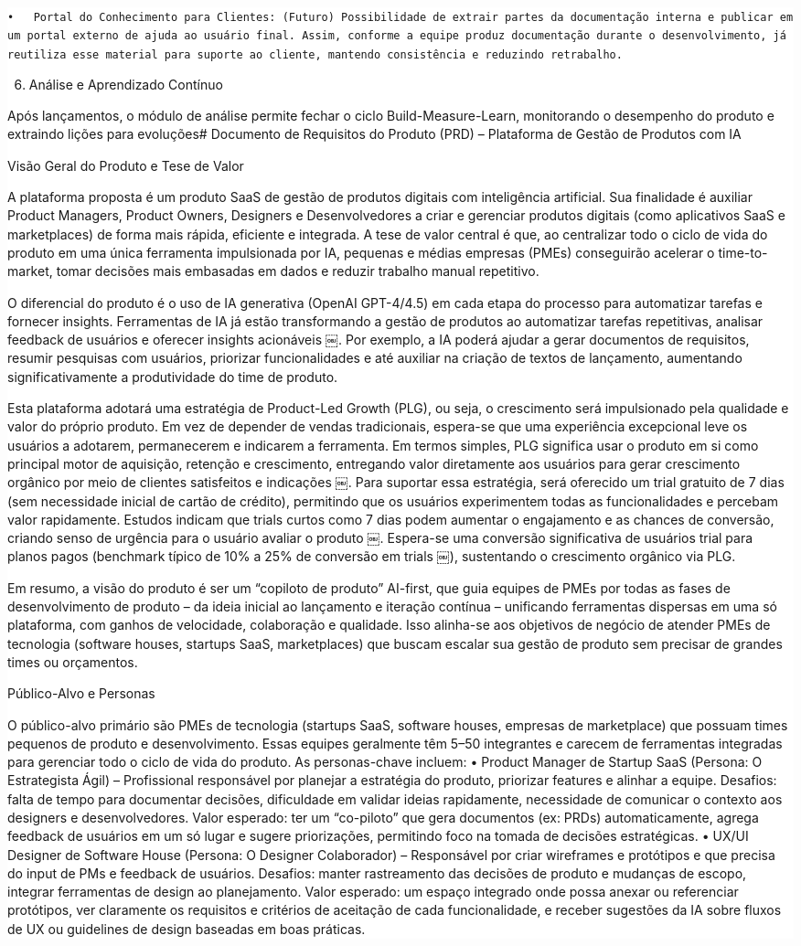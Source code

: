 	•	Portal do Conhecimento para Clientes: (Futuro) Possibilidade de extrair partes da documentação interna e publicar em um portal externo de ajuda ao usuário final. Assim, conforme a equipe produz documentação durante o desenvolvimento, já reutiliza esse material para suporte ao cliente, mantendo consistência e reduzindo retrabalho.

6. Análise e Aprendizado Contínuo

Após lançamentos, o módulo de análise permite fechar o ciclo Build-Measure-Learn, monitorando o desempenho do produto e extraindo lições para evoluções# Documento de Requisitos do Produto (PRD) – Plataforma de Gestão de Produtos com IA

Visão Geral do Produto e Tese de Valor

A plataforma proposta é um produto SaaS de gestão de produtos digitais com inteligência artificial. Sua finalidade é auxiliar Product Managers, Product Owners, Designers e Desenvolvedores a criar e gerenciar produtos digitais (como aplicativos SaaS e marketplaces) de forma mais rápida, eficiente e integrada. A tese de valor central é que, ao centralizar todo o ciclo de vida do produto em uma única ferramenta impulsionada por IA, pequenas e médias empresas (PMEs) conseguirão acelerar o time-to-market, tomar decisões mais embasadas em dados e reduzir trabalho manual repetitivo.

O diferencial do produto é o uso de IA generativa (OpenAI GPT-4/4.5) em cada etapa do processo para automatizar tarefas e fornecer insights. Ferramentas de IA já estão transformando a gestão de produtos ao automatizar tarefas repetitivas, analisar feedback de usuários e oferecer insights acionáveis ￼. Por exemplo, a IA poderá ajudar a gerar documentos de requisitos, resumir pesquisas com usuários, priorizar funcionalidades e até auxiliar na criação de textos de lançamento, aumentando significativamente a produtividade do time de produto.

Esta plataforma adotará uma estratégia de Product-Led Growth (PLG), ou seja, o crescimento será impulsionado pela qualidade e valor do próprio produto. Em vez de depender de vendas tradicionais, espera-se que uma experiência excepcional leve os usuários a adotarem, permanecerem e indicarem a ferramenta. Em termos simples, PLG significa usar o produto em si como principal motor de aquisição, retenção e crescimento, entregando valor diretamente aos usuários para gerar crescimento orgânico por meio de clientes satisfeitos e indicações ￼. Para suportar essa estratégia, será oferecido um trial gratuito de 7 dias (sem necessidade inicial de cartão de crédito), permitindo que os usuários experimentem todas as funcionalidades e percebam valor rapidamente. Estudos indicam que trials curtos como 7 dias podem aumentar o engajamento e as chances de conversão, criando senso de urgência para o usuário avaliar o produto ￼. Espera-se uma conversão significativa de usuários trial para planos pagos (benchmark típico de 10% a 25% de conversão em trials ￼), sustentando o crescimento orgânico via PLG.

Em resumo, a visão do produto é ser um “copiloto de produto” AI-first, que guia equipes de PMEs por todas as fases de desenvolvimento de produto – da ideia inicial ao lançamento e iteração contínua – unificando ferramentas dispersas em uma só plataforma, com ganhos de velocidade, colaboração e qualidade. Isso alinha-se aos objetivos de negócio de atender PMEs de tecnologia (software houses, startups SaaS, marketplaces) que buscam escalar sua gestão de produto sem precisar de grandes times ou orçamentos.

Público-Alvo e Personas

O público-alvo primário são PMEs de tecnologia (startups SaaS, software houses, empresas de marketplace) que possuam times pequenos de produto e desenvolvimento. Essas equipes geralmente têm 5–50 integrantes e carecem de ferramentas integradas para gerenciar todo o ciclo de vida do produto. As personas-chave incluem:
	•	Product Manager de Startup SaaS (Persona: O Estrategista Ágil) – Profissional responsável por planejar a estratégia do produto, priorizar features e alinhar a equipe. Desafios: falta de tempo para documentar decisões, dificuldade em validar ideias rapidamente, necessidade de comunicar o contexto aos designers e desenvolvedores. Valor esperado: ter um “co-piloto” que gera documentos (ex: PRDs) automaticamente, agrega feedback de usuários em um só lugar e sugere priorizações, permitindo foco na tomada de decisões estratégicas.
	•	UX/UI Designer de Software House (Persona: O Designer Colaborador) – Responsável por criar wireframes e protótipos e que precisa do input de PMs e feedback de usuários. Desafios: manter rastreamento das decisões de produto e mudanças de escopo, integrar ferramentas de design ao planejamento. Valor esperado: um espaço integrado onde possa anexar ou referenciar protótipos, ver claramente os requisitos e critérios de aceitação de cada funcionalidade, e receber sugestões da IA sobre fluxos de UX ou guidelines de design baseadas em boas práticas.